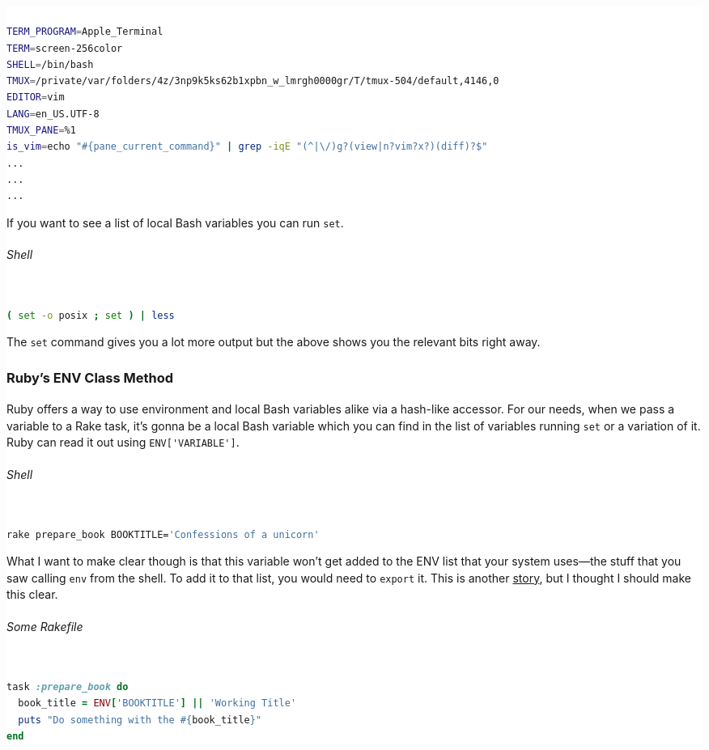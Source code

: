 ``` bash

TERM_PROGRAM=Apple_Terminal
TERM=screen-256color
SHELL=/bin/bash
TMUX=/private/var/folders/4z/3np9k5ks62b1xpbn_w_lmrgh0000gr/T/tmux-504/default,4146,0
EDITOR=vim
LANG=en_US.UTF-8
TMUX_PANE=%1
is_vim=echo "#{pane_current_command}" | grep -iqE "(^|\/)g?(view|n?vim?x?)(diff)?$"
...
...
...

```

If you want to see a list of local Bash variables you can run `set`.

###### Shell

``` bash

( set -o posix ; set ) | less

```

The `set` command gives you a lot more output but the above shows you the relevant bits right away.

### Ruby’s ENV Class Method

Ruby offers a way to use environment and local Bash variables alike via a hash-like accessor. For our needs, when we pass a variable to a Rake task, it’s gonna be a local Bash variable which you can find in the list of variables running `set` or a variation of it. Ruby can read it out using `ENV['VARIABLE']`.

###### Shell

``` bash

rake prepare_book BOOKTITLE='Confessions of a unicorn'

```

What I want to make clear though is that this variable won’t get added to the ENV list that your system uses—the stuff that you saw calling `env` from the shell. To add it to that list, you would need to `export` it. This is another [story](http://tldp.org/LDP/Bash-Beginners-Guide/html/sect_03_02.html), but I thought I should make this clear.


###### Some Rakefile

``` ruby

task :prepare_book do
  book_title = ENV['BOOKTITLE'] || 'Working Title'
  puts "Do something with the #{book_title}"
end

```
